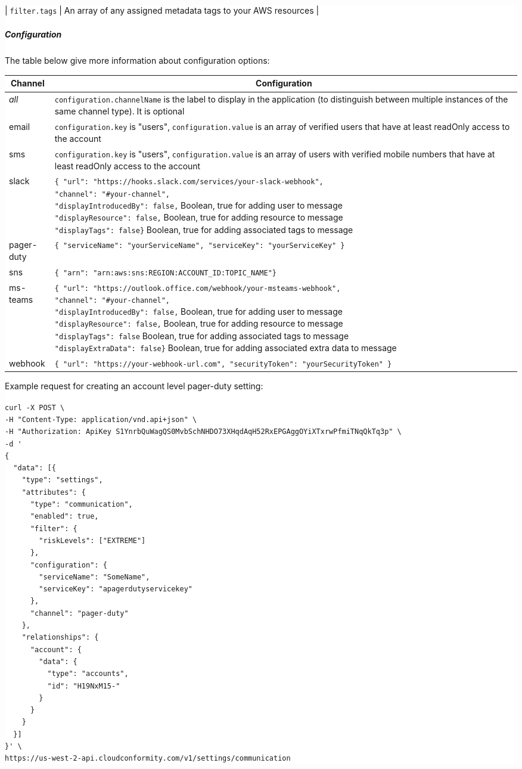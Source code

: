 | `filter.tags`       | An array of any assigned metadata tags to your AWS resources                                                                                                                                                                                                                                                                                                                                                                                                                                                                                                                                                                                                  |

##### Configuration

The table below give more information about configuration options:

| Channel    | Configuration                                                                                                                                                                                                                                                                                                                                                                                                                            |
| ---------- | ---------------------------------------------------------------------------------------------------------------------------------------------------------------------------------------------------------------------------------------------------------------------------------------------------------------------------------------------------------------------------------------------------------------------------------------- |
| _all_      | `configuration.channelName` is the label to display in the application (to distinguish between multiple instances of the same channel type). It is optional                                                                                                                                                                                                                                                                              |
| email      | `configuration.key` is "users", `configuration.value` is an array of verified users that have at least readOnly access to the account                                                                                                                                                                                                                                                                                                    |
| sms        | `configuration.key` is "users", `configuration.value` is an array of users with verified mobile numbers that have at least readOnly access to the account                                                                                                                                                                                                                                                                                |
| slack      | `{ "url": "https://hooks.slack.com/services/your-slack-webhook",` <br>`"channel": "#your-channel",` <br>`"displayIntroducedBy": false,` Boolean, true for adding user to message<br>`"displayResource": false,` Boolean, true for adding resource to message<br>`"displayTags": false}` Boolean, true for adding associated tags to message                                                                                              |
| pager-duty | `{ "serviceName": "yourServiceName", "serviceKey": "yourServiceKey" }`                                                                                                                                                                                                                                                                                                                                                                   |
| sns        | `{ "arn": "arn:aws:sns:REGION:ACCOUNT_ID:TOPIC_NAME"}`                                                                                                                                                                                                                                                                                                                                                                                   |
| ms-teams   | `{ "url": "https://outlook.office.com/webhook/your-msteams-webhook",` <br>`"channel": "#your-channel",` <br>`"displayIntroducedBy": false,` Boolean, true for adding user to message<br>`"displayResource": false,` Boolean, true for adding resource to message<br>`"displayTags": false` Boolean, true for adding associated tags to message<br>`"displayExtraData": false}` Boolean, true for adding associated extra data to message |
| webhook    |  `{ "url": "https://your-webhook-url.com", "securityToken": "yourSecurityToken" }`                                                                                                                                                                                                                                                                                                                                                       |

Example request for creating an account level pager-duty setting:

```
curl -X POST \
-H "Content-Type: application/vnd.api+json" \
-H "Authorization: ApiKey S1YnrbQuWagQS0MvbSchNHDO73XHqdAqH52RxEPGAggOYiXTxrwPfmiTNqQkTq3p" \
-d '
{
  "data": [{
    "type": "settings",
    "attributes": {
      "type": "communication",
      "enabled": true,
      "filter": {
        "riskLevels": ["EXTREME"]
      },
      "configuration": {
        "serviceName": "SomeName",
        "serviceKey": "apagerdutyservicekey"
      },
      "channel": "pager-duty"
    },
    "relationships": {
      "account": {
        "data": {
          "type": "accounts",
          "id": "H19NxM15-"
        }
      }
    }
  }]
}' \
https://us-west-2-api.cloudconformity.com/v1/settings/communication
```
